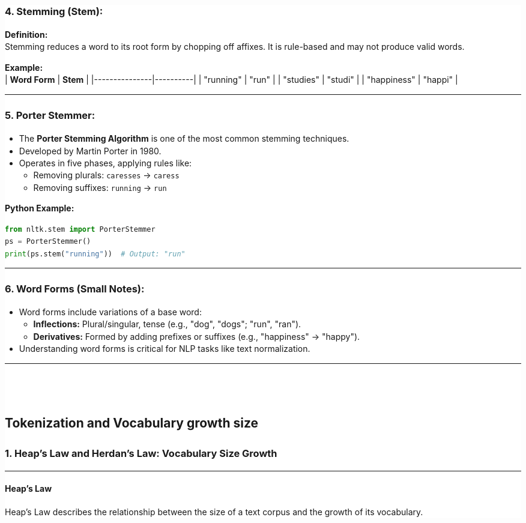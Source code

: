 ### **4. Stemming (Stem):**
**Definition:**  
Stemming reduces a word to its root form by chopping off affixes. It is rule-based and may not produce valid words.  

**Example:**  
| **Word Form** | **Stem** |
|---------------|----------|
| "running"     | "run"    |
| "studies"     | "studi"  |
| "happiness"   | "happi"  |

---

### **5. Porter Stemmer:**
- The **Porter Stemming Algorithm** is one of the most common stemming techniques.
- Developed by Martin Porter in 1980.
- Operates in five phases, applying rules like:
  - Removing plurals: `caresses` → `caress`
  - Removing suffixes: `running` → `run`

**Python Example:**  
```python
from nltk.stem import PorterStemmer
ps = PorterStemmer()
print(ps.stem("running"))  # Output: "run"
```

---

### **6. Word Forms (Small Notes):**
- Word forms include variations of a base word:
  - **Inflections:** Plural/singular, tense (e.g., "dog", "dogs"; "run", "ran").
  - **Derivatives:** Formed by adding prefixes or suffixes (e.g., "happiness" → "happy").
- Understanding word forms is critical for NLP tasks like text normalization.

--- 
<br>
<br>

## Tokenization and Vocabulary growth size

### **1. Heap’s Law and Herdan’s Law: Vocabulary Size Growth**
---

#### **Heap’s Law**  
Heap’s Law describes the relationship between the size of a text corpus and the growth of its vocabulary.  
